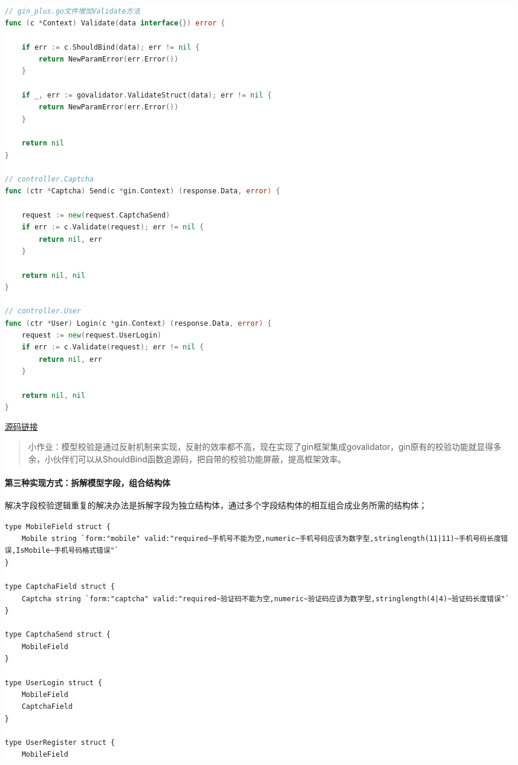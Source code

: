```go
// gin_plus.go文件增加Validate方法
func (c *Context) Validate(data interface{}) error {

    if err := c.ShouldBind(data); err != nil {
        return NewParamError(err.Error())
    }

    if _, err := govalidator.ValidateStruct(data); err != nil {
        return NewParamError(err.Error())
    }

    return nil
}

// controller.Captcha
func (ctr *Captcha) Send(c *gin.Context) (response.Data, error) {

    request := new(request.CaptchaSend)
    if err := c.Validate(request); err != nil {
        return nil, err
    }

    return nil, nil
}

// controller.User
func (ctr *User) Login(c *gin.Context) (response.Data, error) {
    request := new(request.UserLogin)
    if err := c.Validate(request); err != nil {
        return nil, err
    }

    return nil, nil
}
```
[源码链接](https://github.com/wizardshan/elegantGo/tree/main/app/chapter1.2)

> 小作业：模型校验是通过反射机制来实现，反射的效率都不高，现在实现了gin框架集成govalidator，gin原有的校验功能就显得多余，小伙伴们可以从ShouldBind函数追源码，把自带的校验功能屏蔽，提高框架效率。

#### 第三种实现方式：拆解模型字段，组合结构体
解决字段校验逻辑重复的解决办法是拆解字段为独立结构体，通过多个字段结构体的相互组合成业务所需的结构体；
```
type MobileField struct {
    Mobile string `form:"mobile" valid:"required~手机号不能为空,numeric~手机号码应该为数字型,stringlength(11|11)~手机号码长度错误,IsMobile~手机号码格式错误"`
}

type CaptchaField struct {
    Captcha string `form:"captcha" valid:"required~验证码不能为空,numeric~验证码应该为数字型,stringlength(4|4)~验证码长度错误"`
}

type CaptchaSend struct {
    MobileField
}

type UserLogin struct {
    MobileField
    CaptchaField
}

type UserRegister struct {
    MobileField
```